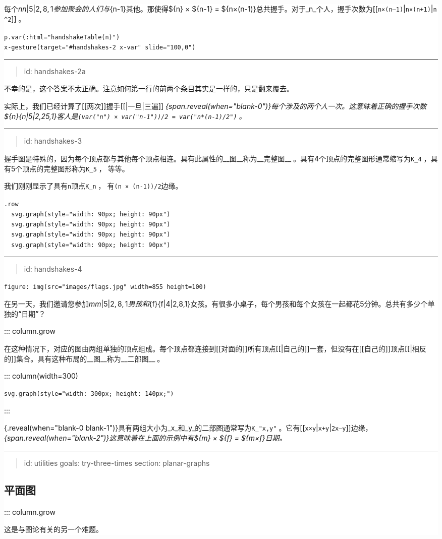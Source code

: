 每个${n}{n|5|2,8,1}参加聚会的人们与${n-1}其他。那使得${n} × ${n-1} = ${n×(n-1)}总共握手。对于_n_个人，握手次数为[[`n×(n–1)`|`n×(n+1)`|`n^2`]] 。 

    p.var(:html="handshakeTable(n)")
    x-gesture(target="#handshakes-2 x-var" slide="100,0")

---
> id: handshakes-2a

不幸的是，这个答案不太正确。注意如何<x-target to=".handshakes tr:first-child td:first-child, .handshakes tr:first-child td:nth-child(2)">第一行的前两个条目</x-target>其实是一样的，只是翻来覆去。 

实际上，我们已经计算了[[两次]]握手[[|一旦|三遍]] _{span.reveal(when="blank-0")}每个涉及的两个人一次。这意味着正确的握手次数${n}{n|5|2,25,1}客人是`(var("n") × var("n-1"))/2 = var("n*(n-1)/2")` 。_ 

---
> id: handshakes-3

握手图是特殊的，因为每个顶点都与其他每个顶点相连。具有此属性的__图__称为__完整图__ 。具有4个顶点的完整图形通常缩写为`K_4` ，具有5个顶点的完整图形称为`K_5` ， 等等。 

我们刚刚显示了具有`n`顶点`K_n` ， 有`(n × (n-1))/2`边缘。 

    .row
      svg.graph(style="width: 90px; height: 90px")
      svg.graph(style="width: 90px; height: 90px")
      svg.graph(style="width: 90px; height: 90px")
      svg.graph(style="width: 90px; height: 90px")

---
> id: handshakes-4

    figure: img(src="images/flags.jpg" width=855 height=100)

在另一天，我们邀请您参加${m}{m|5|2,8,1}男孩和${f}{f|4|2,8,1}女孩。有很多小桌子，每个男孩和每个女孩在一起都花5分钟。总共有多少个单独的“日期”？ 

::: column.grow

在这种情况下，对应的图由两组单独的顶点组成。每个顶点都连接到[[对面的]]所有顶点[[|自己的]]一套，但没有在[[自己的]]顶点[[|相反的]]集合。具有这种布局的__图__称为__二部图__ 。 

::: column(width=300)

    svg.graph(style="width: 300px; height: 140px;")

:::

{.reveal(when="blank-0 blank-1")}具有两组大小为_x_和_y_的二部图通常写为`K_"x,y"` 。它有[[`x×y`|`x+y`|`2x–y`]]边缘， _{span.reveal(when="blank-2")}这意味着在上面的示例中有${m} × ${f} = ${m×f}日期。_ 

---
> id: utilities
> goals: try-three-times
> section: planar-graphs

## 平面图

::: column.grow

这是与图论有关的另一个难题。 
